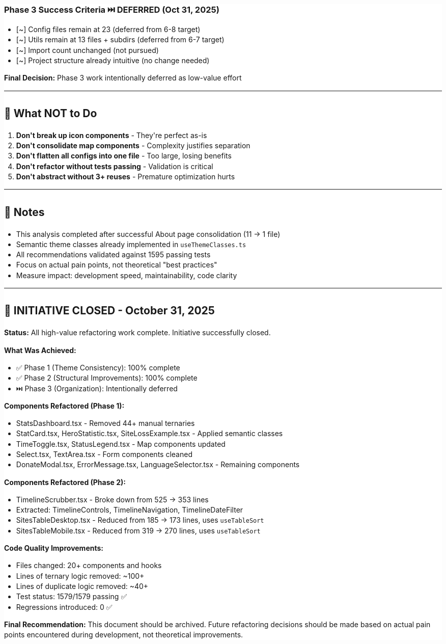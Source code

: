 ### Phase 3 Success Criteria ⏭️ DEFERRED (Oct 31, 2025)
- [~] Config files remain at 23 (deferred from 6-8 target)
- [~] Utils remain at 13 files + subdirs (deferred from 6-7 target)
- [~] Import count unchanged (not pursued)
- [~] Project structure already intuitive (no change needed)

**Final Decision:** Phase 3 work intentionally deferred as low-value effort

---

## 🚫 What NOT to Do

1. **Don't break up icon components** - They're perfect as-is
2. **Don't consolidate map components** - Complexity justifies separation
3. **Don't flatten all configs into one file** - Too large, losing benefits
4. **Don't refactor without tests passing** - Validation is critical
5. **Don't abstract without 3+ reuses** - Premature optimization hurts

---

## 📝 Notes

- This analysis completed after successful About page consolidation (11 → 1 file)
- Semantic theme classes already implemented in `useThemeClasses.ts`
- All recommendations validated against 1595 passing tests
- Focus on actual pain points, not theoretical "best practices"
- Measure impact: development speed, maintainability, code clarity

---

## 🎊 INITIATIVE CLOSED - October 31, 2025

**Status:** All high-value refactoring work complete. Initiative successfully closed.

**What Was Achieved:**
- ✅ Phase 1 (Theme Consistency): 100% complete
- ✅ Phase 2 (Structural Improvements): 100% complete
- ⏭️ Phase 3 (Organization): Intentionally deferred

**Components Refactored (Phase 1):**
- StatsDashboard.tsx - Removed 44+ manual ternaries
- StatCard.tsx, HeroStatistic.tsx, SiteLossExample.tsx - Applied semantic classes
- TimeToggle.tsx, StatusLegend.tsx - Map components updated
- Select.tsx, TextArea.tsx - Form components cleaned
- DonateModal.tsx, ErrorMessage.tsx, LanguageSelector.tsx - Remaining components

**Components Refactored (Phase 2):**
- TimelineScrubber.tsx - Broke down from 525 → 353 lines
- Extracted: TimelineControls, TimelineNavigation, TimelineDateFilter
- SitesTableDesktop.tsx - Reduced from 185 → 173 lines, uses `useTableSort`
- SitesTableMobile.tsx - Reduced from 319 → 270 lines, uses `useTableSort`

**Code Quality Improvements:**
- Files changed: 20+ components and hooks
- Lines of ternary logic removed: ~100+
- Lines of duplicate logic removed: ~40+
- Test status: 1579/1579 passing ✅
- Regressions introduced: 0 ✅

**Final Recommendation:** This document should be archived. Future refactoring decisions should be made based on actual pain points encountered during development, not theoretical improvements.
